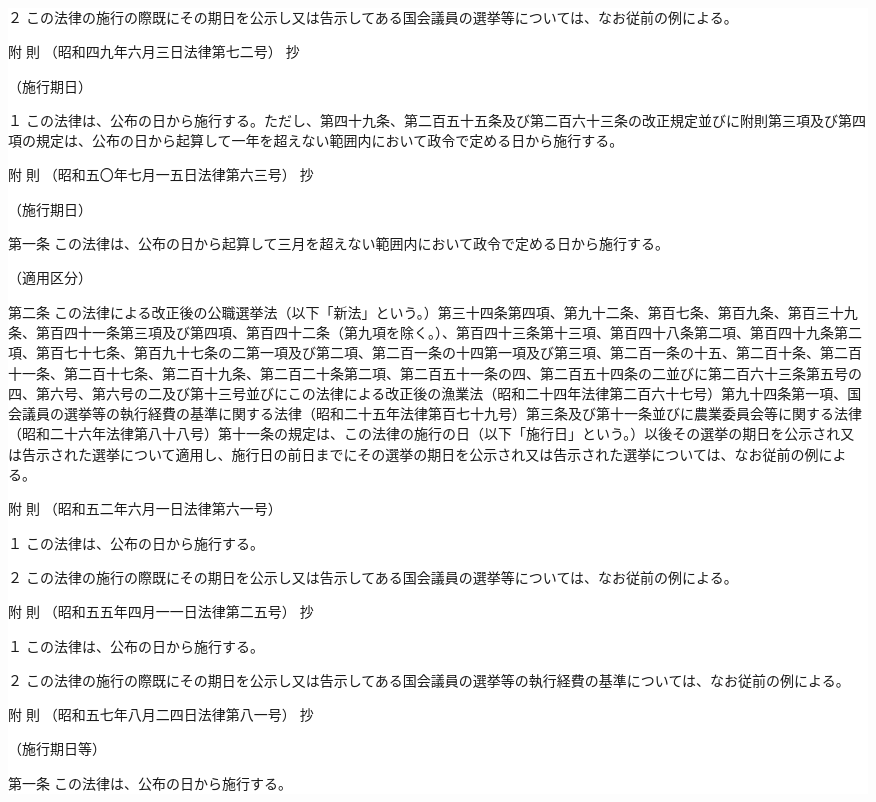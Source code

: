 ２ この法律の施行の際既にその期日を公示し又は告示してある国会議員の選挙等については、なお従前の例による。

附 則 （昭和四九年六月三日法律第七二号） 抄

（施行期日）

１ この法律は、公布の日から施行する。ただし、第四十九条、第二百五十五条及び第二百六十三条の改正規定並びに附則第三項及び第四項の規定は、公布の日から起算して一年を超えない範囲内において政令で定める日から施行する。

附 則 （昭和五〇年七月一五日法律第六三号） 抄

（施行期日）

第一条 この法律は、公布の日から起算して三月を超えない範囲内において政令で定める日から施行する。

（適用区分）

第二条 この法律による改正後の公職選挙法（以下「新法」という。）第三十四条第四項、第九十二条、第百七条、第百九条、第百三十九条、第百四十一条第三項及び第四項、第百四十二条（第九項を除く。）、第百四十三条第十三項、第百四十八条第二項、第百四十九条第二項、第百七十七条、第百九十七条の二第一項及び第二項、第二百一条の十四第一項及び第三項、第二百一条の十五、第二百十条、第二百十一条、第二百十七条、第二百十九条、第二百二十条第二項、第二百五十一条の四、第二百五十四条の二並びに第二百六十三条第五号の四、第六号、第六号の二及び第十三号並びにこの法律による改正後の漁業法（昭和二十四年法律第二百六十七号）第九十四条第一項、国会議員の選挙等の執行経費の基準に関する法律（昭和二十五年法律第百七十九号）第三条及び第十一条並びに農業委員会等に関する法律（昭和二十六年法律第八十八号）第十一条の規定は、この法律の施行の日（以下「施行日」という。）以後その選挙の期日を公示され又は告示された選挙について適用し、施行日の前日までにその選挙の期日を公示され又は告示された選挙については、なお従前の例による。

附 則 （昭和五二年六月一日法律第六一号）

１ この法律は、公布の日から施行する。

２ この法律の施行の際既にその期日を公示し又は告示してある国会議員の選挙等については、なお従前の例による。

附 則 （昭和五五年四月一一日法律第二五号） 抄

１ この法律は、公布の日から施行する。

２ この法律の施行の際既にその期日を公示し又は告示してある国会議員の選挙等の執行経費の基準については、なお従前の例による。

附 則 （昭和五七年八月二四日法律第八一号） 抄

（施行期日等）

第一条 この法律は、公布の日から施行する。

